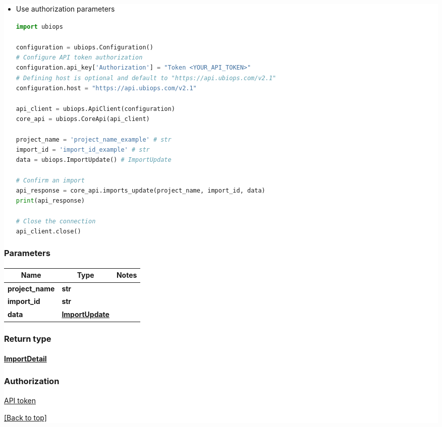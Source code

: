 - Use authorization parameters
    ```python
    import ubiops

    configuration = ubiops.Configuration()
    # Configure API token authorization
    configuration.api_key['Authorization'] = "Token <YOUR_API_TOKEN>"
    # Defining host is optional and default to "https://api.ubiops.com/v2.1"
    configuration.host = "https://api.ubiops.com/v2.1"

    api_client = ubiops.ApiClient(configuration)
    core_api = ubiops.CoreApi(api_client)

    project_name = 'project_name_example' # str
    import_id = 'import_id_example' # str
    data = ubiops.ImportUpdate() # ImportUpdate

    # Confirm an import
    api_response = core_api.imports_update(project_name, import_id, data)
    print(api_response)

    # Close the connection
    api_client.close()
    ```


### Parameters


Name | Type | Notes
------------- | ------------- | -------------
 **project_name** | **str** | 
 **import_id** | **str** | 
 **data** | [**ImportUpdate**](./models/ImportUpdate.md) | 

### Return type

[**ImportDetail**](./models/ImportDetail.md)

### Authorization

[API token](https://ubiops.com/docs/organizations/service-users)

[[Back to top]](#)

